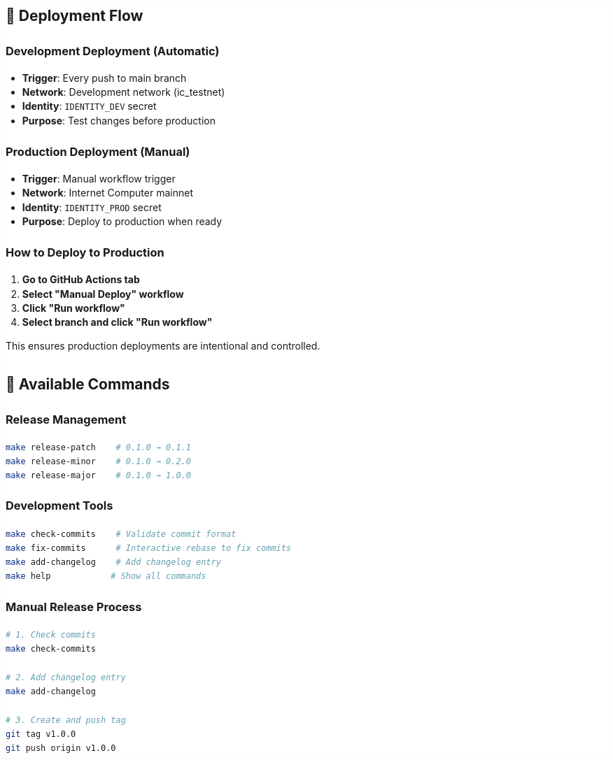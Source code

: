 ## 🔄 Deployment Flow

### **Development Deployment (Automatic)**

- **Trigger**: Every push to main branch
- **Network**: Development network (ic_testnet)
- **Identity**: `IDENTITY_DEV` secret
- **Purpose**: Test changes before production

### **Production Deployment (Manual)**

- **Trigger**: Manual workflow trigger
- **Network**: Internet Computer mainnet
- **Identity**: `IDENTITY_PROD` secret
- **Purpose**: Deploy to production when ready

### **How to Deploy to Production**

1. **Go to GitHub Actions tab**
2. **Select "Manual Deploy" workflow**
3. **Click "Run workflow"**
4. **Select branch and click "Run workflow"**

This ensures production deployments are intentional and controlled.

## 📝 Available Commands

### Release Management

```bash
make release-patch    # 0.1.0 → 0.1.1
make release-minor    # 0.1.0 → 0.2.0
make release-major    # 0.1.0 → 1.0.0
```

### Development Tools

```bash
make check-commits    # Validate commit format
make fix-commits      # Interactive rebase to fix commits
make add-changelog    # Add changelog entry
make help            # Show all commands
```

### Manual Release Process

```bash
# 1. Check commits
make check-commits

# 2. Add changelog entry
make add-changelog

# 3. Create and push tag
git tag v1.0.0
git push origin v1.0.0
```
